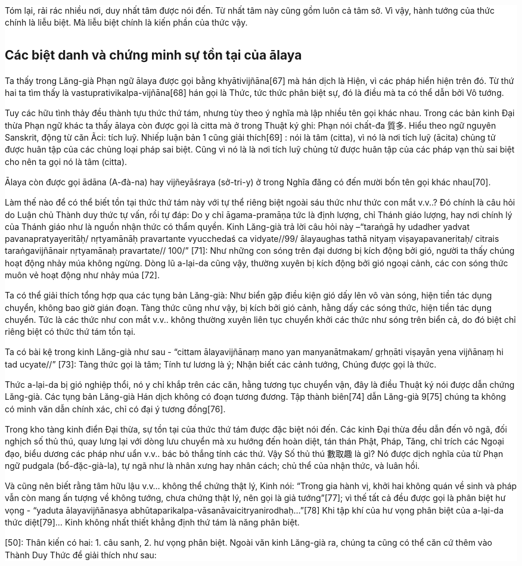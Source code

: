 Tóm lại, rải rác nhiều nơi, duy nhất tâm được nói đến. Từ nhất tâm này cũng gồm luôn cả tâm sở. Vì vậy, hành tướng của thức chính là liễu biệt. Mà liễu biệt chính là kiến phần của thức vậy.

## Các biệt danh và chứng minh sự tồn tại của ālaya

Ta thấy trong Lăng-già Phạn ngữ ālaya được gọi bằng khyātivijñāna[67] mà hán dịch là Hiện, vì các pháp hiển hiện trên đó. Từ thứ hai ta tìm thấy là vastuprativikalpa-vijñāna[68] hán gọi là Thức, tức thức phân biệt sự, đó là điều mà ta có thể dẫn bởi Vô tướng.

Tuy các hữu tình thảy đều thành tựu thức thứ tám, nhưng tùy theo ý nghĩa mà lập nhiều tên gọi khác nhau. Trong các bản kinh Đại thừa Phạn ngữ khác ta thấy ālaya còn được gọi là citta mà ở trong Thuật ký ghi: Phạn nói chất-đa 質多. Hiểu theo ngữ nguyên Sanskrit, động từ căn Ãci: tích luỹ. Nhiếp luận bản 1 cũng giải thích[69] : nói là tâm (citta), vì nó là nơi tích luỹ (ācita) chủng tử được huân tập của các chủng loại pháp sai biệt. Cũng vì nó là là nơi tích luỹ chủng tử được huân tập của các pháp vạn thù sai biệt cho nên ta gọi nó là tâm (citta).

Ālaya còn được gọi ādāna (A-đà-na) hay vijñeyāśraya (sở-tri-y) ở trong Nghĩa đăng có đến mười bốn tên gọi khác nhau[70].

Làm thế nào để có thể biết tồn tại thức thứ tám này với tự thể riêng biệt ngoài sáu thức như thức con mắt v.v..? Đó chính là câu hỏi do Luận chủ Thành duy thức tự vấn, rồi tự đáp: Do y chỉ āgama-pramāṇa tức là định lượng, chỉ Thánh giáo lượng, hay nơi chính lý của Thánh giáo như là nguồn nhận thức có thẩm quyền. Kinh Lăng-già trả lời câu hỏi này –“taraṅgā hy udadher yadvat pavanapratyayeritāḥ/ nṛtyamānāḥ pravartante vyucchedaś ca vidyate//99/ ālayaughas tathā nityaṃ viṣayapavaneritaḥ/ citrais taraṅgavijñānair nṛtyamānaḥ pravartate// 100/” [71]: Như những con sóng trên đại dương bị kích động bởi gió, người ta thấy chúng hoạt động nhảy múa không ngừng. Dòng lũ a-lại-da cũng vậy, thường xuyên bị kích động bởi gió ngoại cảnh, các con sóng thức muôn vẻ hoạt động như nhảy múa [72].

Ta có thể giải thích tổng hợp qua các tụng bản Lăng-già: Như biển gặp điều kiện gió dấy lên vô vàn sóng, hiện tiền tác dụng chuyển, không bao giờ gián đoạn. Tàng thức cũng như vậy, bị kích bởi gió cảnh, hằng dấy các sóng thức, hiện tiền tác dụng chuyển. Tức là các thức như con mắt v.v.. không thường xuyên liên tục chuyển khởi các thức như sóng trên biển cả, do đó biệt chỉ riêng biệt có thức thứ tám tồn tại.

Ta có bài kệ trong kinh Lăng-già như sau - “cittam ālayavijñānaṃ mano yan manyanātmakam/ gṛhṇāti viṣayān yena vijñānaṃ hi tad ucyate//” [73]: Tàng thức gọi là tâm; Tính tư lương là ý; Nhận biết các cảnh tướng, Chúng được gọi là thức.

Thức a-lại-da bị gió nghiệp thổi, nó y chỉ khắp trên các căn, hằng tương tục chuyển vận, đây là điều Thuật ký nói được dẫn chứng Lăng-già. Các tụng bản Lăng-già Hán dịch không có đoạn tương đương. Tập thành biên[74] dẫn Lăng-già 9[75] chúng ta không có minh văn dẫn chính xác, chỉ có đại ý tương đồng[76].

Trong kho tàng kinh điển Đại thừa, sự tồn tại của thức thứ tám được đặc biệt nói đến. Các kinh Đại thừa đều dẫn đến vô ngã, đối nghịch số thủ thú, quay lưng lại với dòng lưu chuyển mà xu hướng đến hoàn diệt, tán thán Phật, Pháp, Tăng, chỉ trích các Ngoại đạo, biểu dương các pháp như uẩn v.v.. bác bỏ thắng tính các thứ. Vậy Số thủ thú 數取趣 là gì? Nó được dịch nghĩa của từ Phạn ngữ pudgala (bổ-đặc-già-la), tự ngã như là nhân xưng hay nhân cách; chủ thể của nhận thức, và luân hồi.

Và cũng nên biết rằng tâm hữu lậu v.v… không thể chứng thật lý, Kinh nói: “Trong gia hành vị, khởi hai không quán về sinh và pháp vẫn còn mang ấn tượng về không tướng, chưa chứng thật lý, nên gọi là giả tướng”[77]; vì thế tất cả đều được gọi là phân biệt hư vọng - “yaduta ālayavijñānasya abhūtaparikalpa-vāsanāvaicitryanirodhaḥ…”[78] Khi tập khí của hư vọng phân biệt của a-lại-da thức diệt[79]… Kinh không nhất thiết khẳng định thứ tám là năng phân biệt.


[50]: Thân kiến có hai: 1. câu sanh, 2. hư vọng phân biệt. Ngoài văn kinh Lăng-già ra, chúng ta cũng có thể căn cứ thêm vào Thành Duy Thức để giải thích như sau: